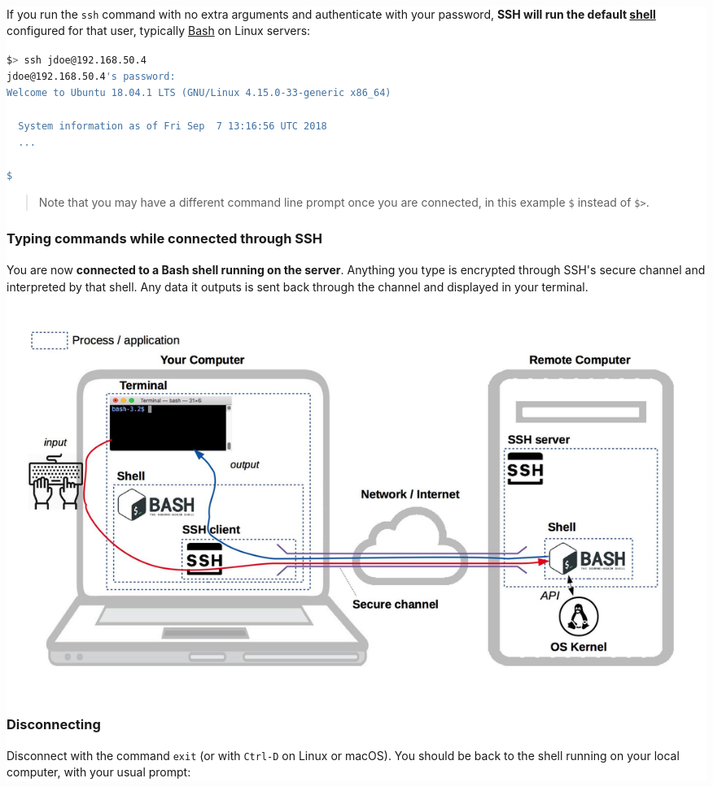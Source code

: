 If you run the `ssh` command with no extra arguments and authenticate with your password,
**SSH will run the default [shell][shell]** configured for that user, typically [Bash][bash] on Linux servers:

```bash
$> ssh jdoe@192.168.50.4
jdoe@192.168.50.4's password:
Welcome to Ubuntu 18.04.1 LTS (GNU/Linux 4.15.0-33-generic x86_64)

  System information as of Fri Sep  7 13:16:56 UTC 2018
  ...

$
```

> Note that you may have a different command line prompt once you are connected,
in this example `$` instead of `$>`.

### Typing commands while connected through SSH

You are now **connected to a Bash shell running on the server**.
Anything you type is encrypted through SSH's secure channel and interpreted by that shell.
Any data it outputs is sent back through the channel and displayed in your terminal.

<p class='center'><img class='w95' src='images/ssh-channel-and-processes.jpg' /></p>

### Disconnecting

Disconnect with the command `exit` (or with `Ctrl-D` on Linux or macOS).
You should be back to the shell running on your local computer, with your usual prompt:


[ace]: https://en.wikipedia.org/wiki/Automatic_Computing_Engine
[ada-lovelace]: https://en.wikipedia.org/wiki/Ada_Lovelace
[alan-turing]: https://en.wikipedia.org/wiki/Alan_Turing
[algorithm]: https://en.wikipedia.org/wiki/Algorithm
[analytical-engine]: https://en.wikipedia.org/wiki/Analytical_Engine
[artificial-intelligence]: https://en.wikipedia.org/wiki/Artificial_intelligence
[augmented-reality]: https://en.wikipedia.org/wiki/Augmented_reality
[bash]: https://en.wikipedia.org/wiki/Bash_(Unix_shell)
[bernoulli-numbers]: https://en.wikipedia.org/wiki/Bernoulli_number
[brain-interface]: https://en.wikipedia.org/wiki/Brain–computer_interface
[building-the-future-of-the-command-line]: https://github.com/readme/featured/future-of-the-command-line
[c]: https://en.wikipedia.org/wiki/C_(programming_language)
[cat]: https://en.wikipedia.org/wiki/Cat_(Unix)
[charles-babbage]: https://en.wikipedia.org/wiki/Charles_Babbage
[cli]: https://en.wikipedia.org/wiki/Command-line_interface
[computation]: https://en.wikipedia.org/wiki/Computation
[computer-science]: https://en.wikipedia.org/wiki/Computer_science
[delay-line-memory]: https://en.wikipedia.org/wiki/Delay-line_memory
[digital]: https://en.wikipedia.org/wiki/Digital_data
[eniac]: https://en.wikipedia.org/wiki/ENIAC
[freebsd]: https://en.wikipedia.org/wiki/FreeBSD
[general-purpose-computer]: https://en.wikipedia.org/wiki/Computer
[gitbash]: https://gitforwindows.org
[gui]: https://en.wikipedia.org/wiki/Graphical_user_interface
[keypunch]: https://en.wikipedia.org/wiki/Keypunch
[lfm]: https://en.wikipedia.org/wiki/Luigi_Federico_Menabrea
[linux]: https://en.wikipedia.org/wiki/Linux
[macos]: https://en.wikipedia.org/wiki/MacOS
[mainframe]: https://en.wikipedia.org/wiki/Mainframe_computer
[motion-sensing]: https://en.wikipedia.org/wiki/Motion_detection
[nano]: https://en.wikipedia.org/wiki/GNU_nano
[node]: https://nodejs.org
[oh-my-zsh]: https://ohmyz.sh
[oh-my-zsh-plugins]: https://github.com/ohmyzsh/ohmyzsh/wiki/Plugins
[oh-my-zsh-windows]: http://kevinprogramming.com/using-zsh-in-windows-terminal/
[programmable]: https://en.wikipedia.org/wiki/Computer_program
[punched-card]: https://en.wikipedia.org/wiki/Punched_card
[redirection]: https://en.wikipedia.org/wiki/Redirection_(computing)
[slide-git]: ../git
[stored-program-computer]: https://en.wikipedia.org/wiki/Stored-program_computer
[tldr-pages]: https://tldr.sh
[tty]: https://en.wikipedia.org/wiki/Teleprinter
[tui]: https://en.wikipedia.org/wiki/Touch_user_interface
[turing-machine]: https://en.wikipedia.org/wiki/Turing_machine
[unix]: https://en.wikipedia.org/wiki/Unix
[unix-shell]: https://en.wikipedia.org/wiki/Unix_shell
[vim]: https://en.wikipedia.org/wiki/Vim_(text_editor)
[virtual-reality]: https://en.wikipedia.org/wiki/Virtual_reality
[vt100]: https://en.wikipedia.org/wiki/VT100
[vui]: https://en.wikipedia.org/wiki/Voice_user_interface
[windows-subsystem-for-linux]: https://docs.microsoft.com/en-us/windows/wsl/about
[wsl]: https://learn.microsoft.com/en-us/windows/wsl/install
[zsh]: https://en.wikipedia.org/wiki/Z_shell
[zsh-site]: http://zsh.sourceforge.net/
[aes]: https://en.wikipedia.org/wiki/Advanced_Encryption_Standard
[authorized_keys]: https://www.ssh.com/ssh/authorized_keys/openssh
[bash]: https://en.wikipedia.org/wiki/Bash_(Unix_shell)
[brute-force]: https://en.wikipedia.org/wiki/Brute-force_attack
[dh]: https://en.wikipedia.org/wiki/Diffie%E2%80%93Hellman_key_exchange
[discrete-logarithm]: https://en.wikipedia.org/wiki/Discrete_logarithm
[ecdsa]: https://en.wikipedia.org/wiki/Elliptic_Curve_Digital_Signature_Algorithm
[elliptic-curve]: https://en.wikipedia.org/wiki/Elliptic-curve_cryptography
[enigma]: https://en.wikipedia.org/wiki/Enigma_machine#Operation
[enigma-operating-shortcomings]: https://en.wikipedia.org/wiki/Cryptanalysis_of_the_Enigma#Operating_shortcomings
[entropy]: https://en.wikipedia.org/wiki/Password_strength#Entropy_as_a_measure_of_password_strength
[filezilla]: https://filezilla-project.org/
[forward-secrecy]: https://en.wikipedia.org/wiki/Forward_secrecy
[ftp]: https://en.wikipedia.org/wiki/File_Transfer_Protocol
[ftp-security]: https://en.wikipedia.org/wiki/File_Transfer_Protocol#Security
[github-fingerprints]: https://docs.github.com/en/github/authenticating-to-github/githubs-ssh-key-fingerprints
[git]: https://git-scm.com
[hash]: https://en.wikipedia.org/wiki/Cryptographic_hash_function
[hash-non-crypto]: https://en.wikipedia.org/wiki/Hash_function
[hmac]: https://en.wikipedia.org/wiki/HMAC
[integer-factorization]: https://en.wikipedia.org/wiki/Integer_factorization
[key-exchange]: https://en.wikipedia.org/wiki/Key_exchange
[mac]: https://en.wikipedia.org/wiki/Message_authentication_code
[mitm]: https://en.wikipedia.org/wiki/Man-in-the-middle_attack
[openssl]: https://www.openssl.org
[pubkey]: https://en.wikipedia.org/wiki/Public-key_cryptography
[pubkey-math]: https://www.onebigfluke.com/2013/11/public-key-crypto-math-explained.html
[rsa]: https://en.wikipedia.org/wiki/RSA_(cryptosystem)
[rsync]: https://en.wikipedia.org/wiki/Rsync
[scp]: https://en.wikipedia.org/wiki/Secure_copy
[sftp]: https://en.wikipedia.org/wiki/SSH_File_Transfer_Protocol
[shell]: https://en.wikipedia.org/wiki/Shell_(computing)
[ssh-agent]: https://kb.iu.edu/d/aeww
[ssh-agent-run]: https://www.ssh.com/ssh/agent
[ssh-agent-run-github]: https://help.github.com/articles/generating-a-new-ssh-key-and-adding-it-to-the-ssh-agent/
[ssh-agent-security]: https://www.commandprompt.com/blog/security_considerations_while_using_ssh-agent/
[side-channel]: https://en.wikipedia.org/wiki/Cryptanalysis#Side-channel_attacks
[symmetric-encryption]: https://en.wikipedia.org/wiki/Symmetric-key_algorithm
[syn-flood]: https://en.wikipedia.org/wiki/SYN_flood
[winscp]: https://winscp.net/
[bash]: https://en.wikipedia.org/wiki/Bash_(Unix_shell)
[bash-comparison-operators]: https://www.tldp.org/LDP/abs/html/comparison-ops.html
[bash-file-test-operators]: https://www.tldp.org/LDP/abs/html/fto.html
[bash-locals]: https://www.tldp.org/LDP/abs/html/localvar.html
[bash-loops]: https://www.tldp.org/LDP/abs/html/loops.html
[bash-option-flags]: https://www.tldp.org/LDP/abs/html/options.html#OPTIONSREF
[bash-shebang]: https://tldp.org/LDP/abs/html/sha-bang.html
[bash-special-vars]: https://tldp.org/LDP/abs/html/refcards.html#AEN22402
[bash-test-constructs]: https://www.tldp.org/LDP/abs/html/testconstructs.html
[node]: https://nodejs.org
[php]: http://php.net
[python]: https://www.python.org
[ruby]: https://www.ruby-lang.org
[sh]: https://en.wikipedia.org/wiki/Bourne_shell
[shell-script]: https://en.wikipedia.org/wiki/Shell_script
[zsh]: https://en.wikipedia.org/wiki/Z_shell